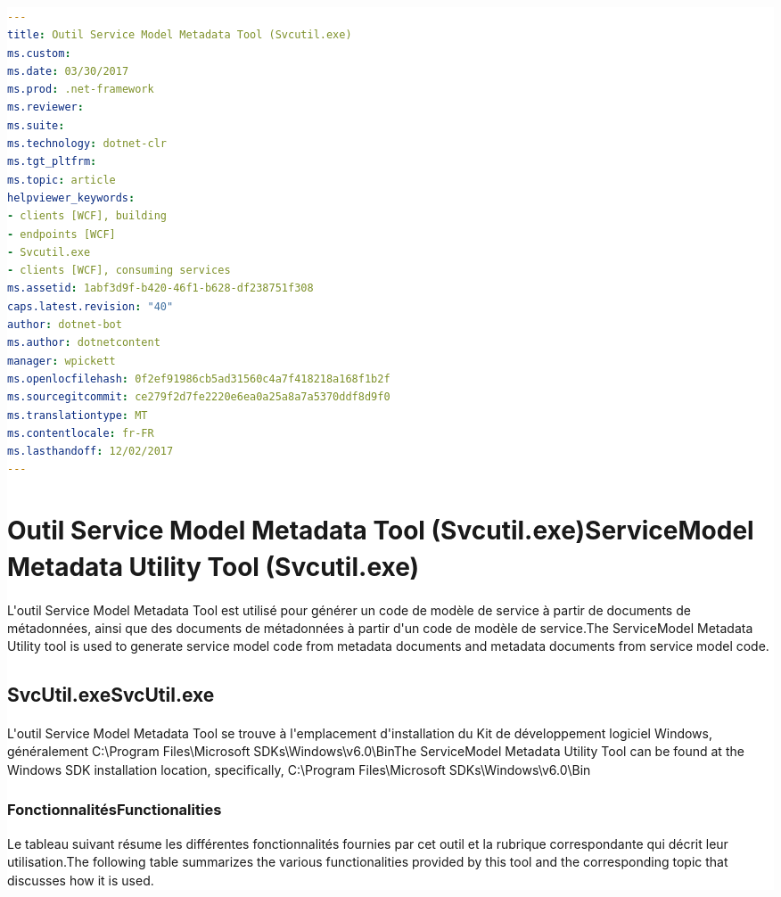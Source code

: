 ```yaml
---
title: Outil Service Model Metadata Tool (Svcutil.exe)
ms.custom: 
ms.date: 03/30/2017
ms.prod: .net-framework
ms.reviewer: 
ms.suite: 
ms.technology: dotnet-clr
ms.tgt_pltfrm: 
ms.topic: article
helpviewer_keywords:
- clients [WCF], building
- endpoints [WCF]
- Svcutil.exe
- clients [WCF], consuming services
ms.assetid: 1abf3d9f-b420-46f1-b628-df238751f308
caps.latest.revision: "40"
author: dotnet-bot
ms.author: dotnetcontent
manager: wpickett
ms.openlocfilehash: 0f2ef91986cb5ad31560c4a7f418218a168f1b2f
ms.sourcegitcommit: ce279f2d7fe2220e6ea0a25a8a7a5370ddf8d9f0
ms.translationtype: MT
ms.contentlocale: fr-FR
ms.lasthandoff: 12/02/2017
---
```

# <a name="servicemodel-metadata-utility-tool-svcutilexe"></a><span data-ttu-id="2f1d1-102">Outil Service Model Metadata Tool (Svcutil.exe)</span><span class="sxs-lookup"><span data-stu-id="2f1d1-102">ServiceModel Metadata Utility Tool (Svcutil.exe)</span></span>
<span data-ttu-id="2f1d1-103">L'outil Service Model Metadata Tool est utilisé pour générer un code de modèle de service à partir de documents de métadonnées, ainsi que des documents de métadonnées à partir d'un code de modèle de service.</span><span class="sxs-lookup"><span data-stu-id="2f1d1-103">The ServiceModel Metadata Utility tool is used to generate service model code from metadata documents and metadata documents from service model code.</span></span>  
  
## <a name="svcutilexe"></a><span data-ttu-id="2f1d1-104">SvcUtil.exe</span><span class="sxs-lookup"><span data-stu-id="2f1d1-104">SvcUtil.exe</span></span>  
 <span data-ttu-id="2f1d1-105">L'outil Service Model Metadata Tool se trouve à l'emplacement d'installation du Kit de développement logiciel Windows, généralement C:\Program Files\Microsoft SDKs\Windows\v6.0\Bin</span><span class="sxs-lookup"><span data-stu-id="2f1d1-105">The ServiceModel Metadata Utility Tool can be found at the Windows SDK installation location, specifically, C:\Program Files\Microsoft SDKs\Windows\v6.0\Bin</span></span>  
  
### <a name="functionalities"></a><span data-ttu-id="2f1d1-106">Fonctionnalités</span><span class="sxs-lookup"><span data-stu-id="2f1d1-106">Functionalities</span></span>  
 <span data-ttu-id="2f1d1-107">Le tableau suivant résume les différentes fonctionnalités fournies par cet outil et la rubrique correspondante qui décrit leur utilisation.</span><span class="sxs-lookup"><span data-stu-id="2f1d1-107">The following table summarizes the various functionalities provided by this tool and the corresponding topic that discusses how it is used.</span></span>  
  